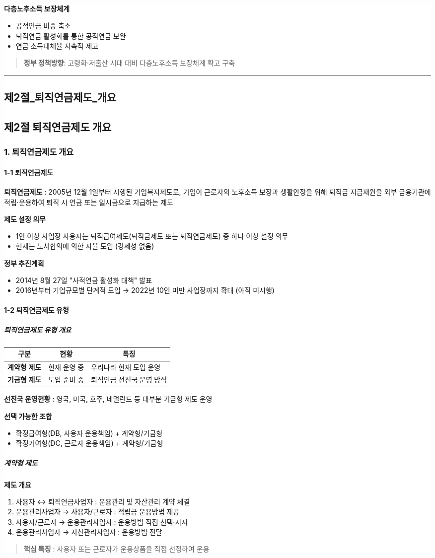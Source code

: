 **다층노후소득 보장체계**
- 공적연금 비중 축소
- 퇴직연금 활성화를 통한 공적연금 보완
- 연금 소득대체율 지속적 제고

> **정부 정책방향**: 고령화·저출산 시대 대비 다층노후소득 보장체계 확고 구축 


---

## 제2절_퇴직연금제도_개요

## 제2절 퇴직연금제도 개요

### 1. 퇴직연금제도 개요

#### 1-1 퇴직연금제도

**퇴직연금제도** : 2005년 12월 1일부터 시행된 기업복지제도로, 기업이 근로자의 노후소득 보장과 생활안정을 위해 퇴직금 지급재원을 외부 금융기관에 적립·운용하여 퇴직 시 연금 또는 일시금으로 지급하는 제도

**제도 설정 의무**
- 1인 이상 사업장 사용자는 퇴직급여제도(퇴직금제도 또는 퇴직연금제도) 중 하나 이상 설정 의무
- 현재는 노사합의에 의한 자율 도입 (강제성 없음)

**정부 추진계획**
- 2014년 8월 27일 "사적연금 활성화 대책" 발표
- 2016년부터 기업규모별 단계적 도입 → 2022년 10인 미만 사업장까지 확대 (아직 미시행)

#### 1-2 퇴직연금제도 유형

##### 퇴직연금제도 유형 개요

| 구분 | 현황 | 특징 |
|------|------|------|
| **계약형 제도** | 현재 운영 중 | 우리나라 현재 도입 운영 |
| **기금형 제도** | 도입 준비 중 | 퇴직연금 선진국 운영 방식 |

**선진국 운영현황** : 영국, 미국, 호주, 네덜란드 등 대부분 기금형 제도 운영

**선택 가능한 조합**
- 확정급여형(DB, 사용자 운용책임) + 계약형/기금형
- 확정기여형(DC, 근로자 운용책임) + 계약형/기금형

##### 계약형 제도

**제도 개요**
1. 사용자 ↔ 퇴직연금사업자 : 운용관리 및 자산관리 계약 체결
2. 운용관리사업자 → 사용자/근로자 : 적립금 운용방법 제공
3. 사용자/근로자 → 운용관리사업자 : 운용방법 직접 선택·지시
4. 운용관리사업자 → 자산관리사업자 : 운용방법 전달

> **핵심 특징** : 사용자 또는 근로자가 운용상품을 직접 선정하여 운용
